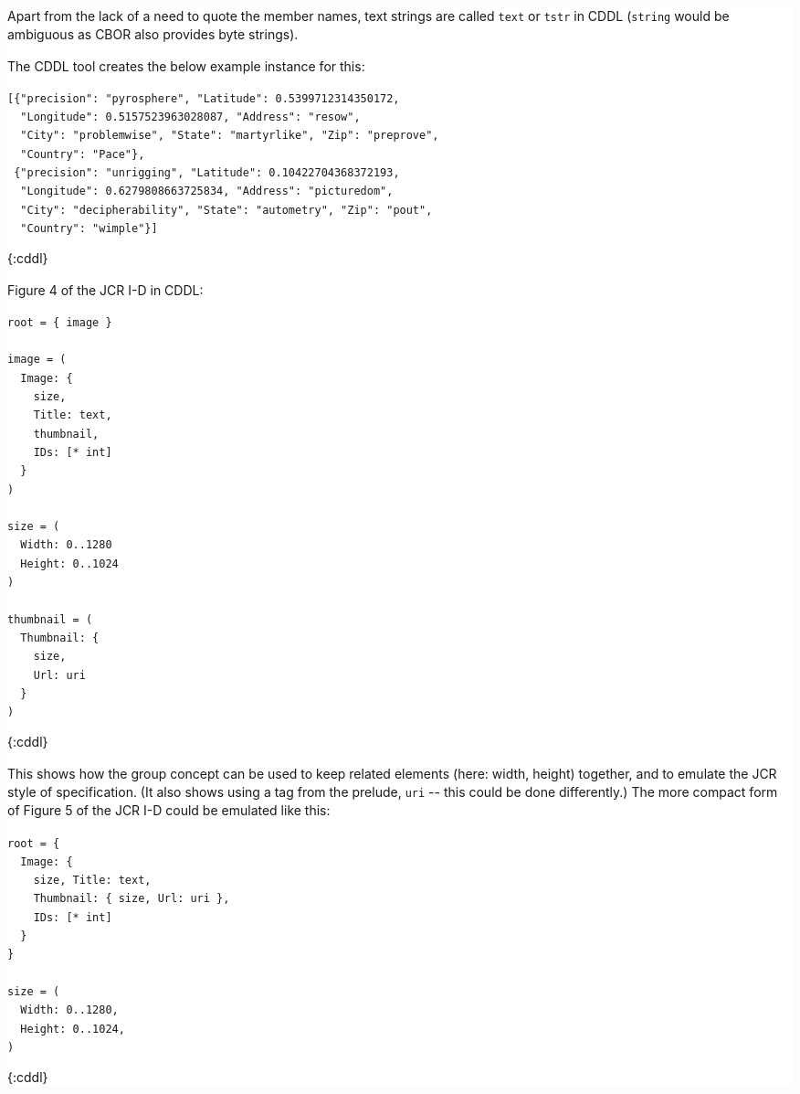 Apart from the lack of a need to quote the member names, text strings
are called `text` or `tstr` in CDDL (`string` would be ambiguous as
CBOR also provides byte strings).

The CDDL tool creates the below example instance for this:

~~~~ CBORdiag
[{"precision": "pyrosphere", "Latitude": 0.5399712314350172,
  "Longitude": 0.5157523963028087, "Address": "resow",
  "City": "problemwise", "State": "martyrlike", "Zip": "preprove",
  "Country": "Pace"},
 {"precision": "unrigging", "Latitude": 0.10422704368372193,
  "Longitude": 0.6279808663725834, "Address": "picturedom",
  "City": "decipherability", "State": "autometry", "Zip": "pout",
  "Country": "wimple"}]
~~~~
{:cddl}

Figure 4 of the JCR I-D in CDDL:

~~~~ CDDL
root = { image }

image = (
  Image: {
    size,
    Title: text,
    thumbnail,
    IDs: [* int]
  }
)

size = (
  Width: 0..1280
  Height: 0..1024
)

thumbnail = (
  Thumbnail: {
    size,
    Url: uri
  }
)
~~~~
{:cddl}

This shows how the group concept can be used to keep related elements
(here: width, height) together, and to emulate the JCR style of
specification.  (It also shows using a tag from the prelude, `uri` -- this
could be done differently.)  The more compact form of Figure 5 of the
JCR I-D could be emulated like this:

~~~~ CDDL
root = {
  Image: {
    size, Title: text,
    Thumbnail: { size, Url: uri },
    IDs: [* int]
  }
}

size = (
  Width: 0..1280,
  Height: 0..1024,
)
~~~~
{:cddl}


[^_format]: So far, the ability to restrict format choices have not
[^_reptype]: We don't have a way yet to qualify the representation of a
[^_example1]: If there are suitable examples later on, maybe link them
[^_range]:  TO DO: define this precisely.  This clearly includes integers and
[^_strings]: TO DO: This still needs to be fully realized in the ABNF and in the CDDL tool.
[^_bitsendian]: How useful would it be to have another variant that
[^unflex]: A comment has been that this is counter-intuitive. One solution
[^_abnftodo]: TO DO: This doesn't allow non-ASCII characters in the
[^tdate]: The prelude as included here does not yet have a .regexp